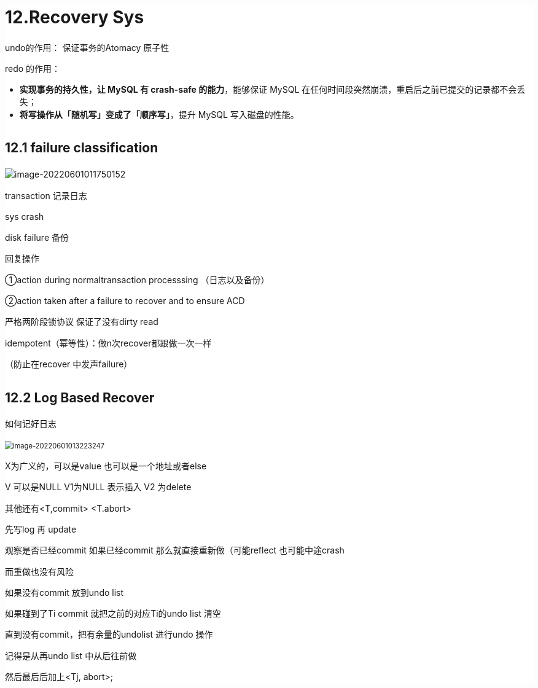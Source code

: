 # 12.Recovery Sys

undo的作用： 保证事务的Atomacy 原子性

redo 的作用：

- **实现事务的持久性，让 MySQL 有 crash-safe 的能力**，能够保证 MySQL 在任何时间段突然崩溃，重启后之前已提交的记录都不会丢失；
- **将写操作从「随机写」变成了「顺序写」**，提升 MySQL 写入磁盘的性能。

## 12.1 failure classification

![image-20220601011750152](C:\Users\22470\AppData\Roaming\Typora\typora-user-images\image-20220601011750152.png)

transaction 记录日志 

sys crash

disk failure 备份

回复操作

①action during normaltransaction processsing （日志以及备份）

②action taken after a failure to recover and to ensure ACD

严格两阶段锁协议 保证了没有dirty read

idempotent（幂等性）：做n次recover都跟做一次一样

（防止在recover 中发声failure）



## 12.2 Log Based Recover

如何记好日志

<img src="C:\Users\22470\AppData\Roaming\Typora\typora-user-images\image-20220601013223247.png" alt="image-20220601013223247" style="zoom: 80%;" />

X为广义的，可以是value 也可以是一个地址或者else

V 可以是NULL V1为NULL 表示插入  V2 为delete

其他还有<T,commit> <T.abort>

先写log 再 update

观察是否已经commit 如果已经commit 那么就直接重新做（可能reflect 也可能中途crash

而重做也没有风险

如果没有commit 放到undo list

如果碰到了Ti commit 就把之前的对应Ti的undo list 清空

直到没有commit，把有余量的undolist 进行undo 操作

记得是从再undo list 中从后往前做

然后最后后加上<Tj, abort>;
